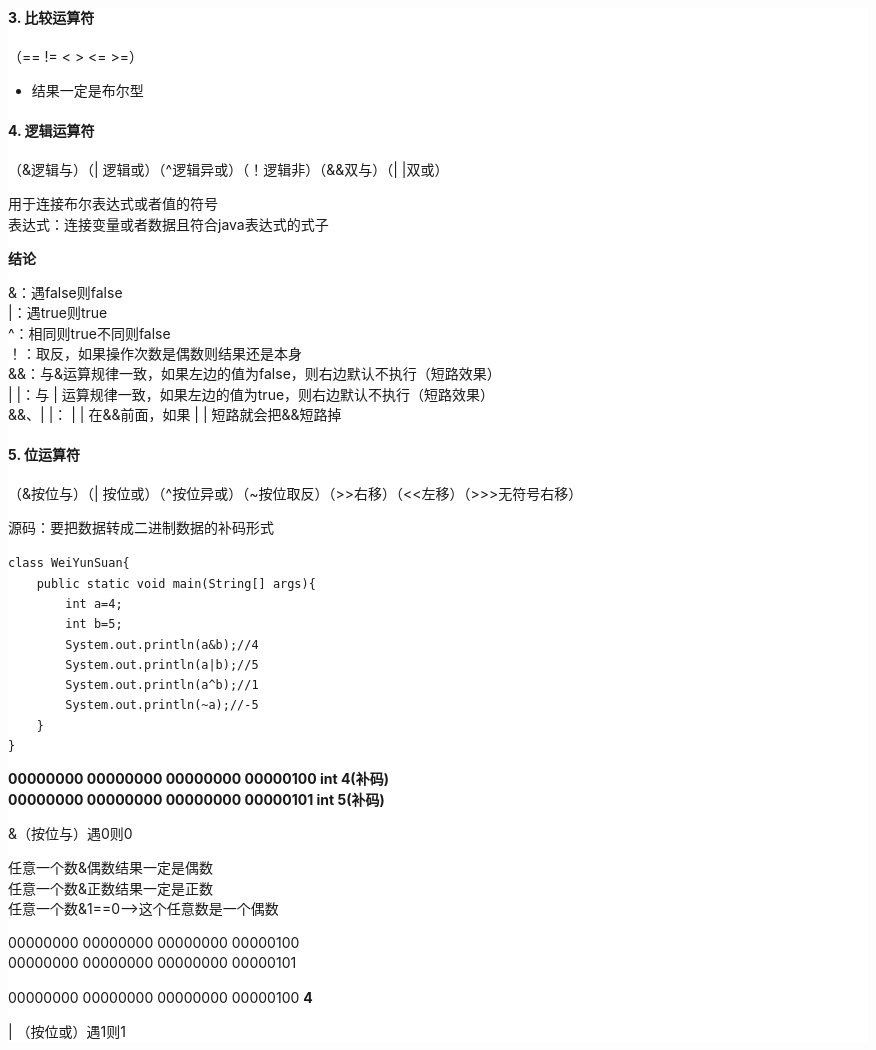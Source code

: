```
```

  
#### 3. 比较运算符      
（== != < > <= >=）

+ 结果一定是布尔型
#### 4. 逻辑运算符     
（&逻辑与）（| 逻辑或）（^逻辑异或）（！逻辑非）（&&双与）（| |双或）    

用于连接布尔表达式或者值的符号    
表达式：连接变量或者数据且符合java表达式的式子    
	
**结论**    

&：遇false则false    
|：遇true则true    
^：相同则true不同则false     
！：取反，如果操作次数是偶数则结果还是本身    
&&：与&运算规律一致，如果左边的值为false，则右边默认不执行（短路效果）     
| |：与 | 运算规律一致，如果左边的值为true，则右边默认不执行（短路效果）      
&&、| |： | | 在&&前面，如果 | | 短路就会把&&短路掉
#### 5. 位运算符     
（&按位与）（| 按位或）（^按位异或）（~按位取反）（>>右移）（<<左移）（>>>无符号右移）     

源码：要把数据转成二进制数据的补码形式     

```
class WeiYunSuan{
	public static void main(String[] args){
		int a=4;
		int b=5;
		System.out.println(a&b);//4
		System.out.println(a|b);//5
		System.out.println(a^b);//1
		System.out.println(~a);//-5
	}
}
```   
**00000000 00000000 00000000 00000100 int 4(补码)    
00000000 00000000 00000000 00000101 int 5(补码)**

&（按位与）遇0则0    

任意一个数&偶数结果一定是偶数    
任意一个数&正数结果一定是正数         
任意一个数&1==0-->这个任意数是一个偶数      

00000000 00000000 00000000 00000100                
00000000 00000000 00000000 00000101     

00000000 00000000 00000000 00000100  **4**     

| （按位或）遇1则1     
